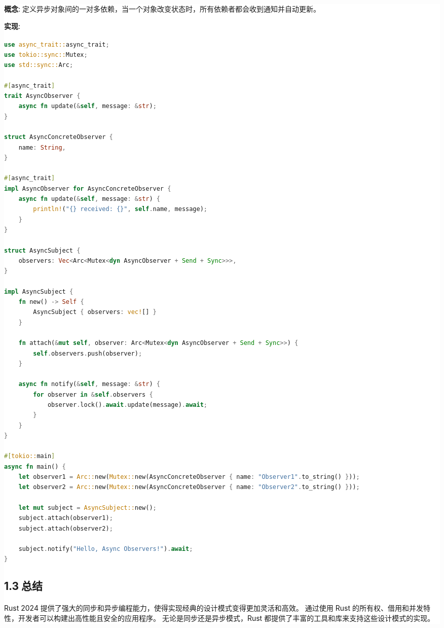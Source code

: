 **概念**: 定义异步对象间的一对多依赖，当一个对象改变状态时，所有依赖者都会收到通知并自动更新。

**实现**:

```rust
use async_trait::async_trait;
use tokio::sync::Mutex;
use std::sync::Arc;

#[async_trait]
trait AsyncObserver {
    async fn update(&self, message: &str);
}

struct AsyncConcreteObserver {
    name: String,
}

#[async_trait]
impl AsyncObserver for AsyncConcreteObserver {
    async fn update(&self, message: &str) {
        println!("{} received: {}", self.name, message);
    }
}

struct AsyncSubject {
    observers: Vec<Arc<Mutex<dyn AsyncObserver + Send + Sync>>>,
}

impl AsyncSubject {
    fn new() -> Self {
        AsyncSubject { observers: vec![] }
    }

    fn attach(&mut self, observer: Arc<Mutex<dyn AsyncObserver + Send + Sync>>) {
        self.observers.push(observer);
    }

    async fn notify(&self, message: &str) {
        for observer in &self.observers {
            observer.lock().await.update(message).await;
        }
    }
}

#[tokio::main]
async fn main() {
    let observer1 = Arc::new(Mutex::new(AsyncConcreteObserver { name: "Observer1".to_string() }));
    let observer2 = Arc::new(Mutex::new(AsyncConcreteObserver { name: "Observer2".to_string() }));

    let mut subject = AsyncSubject::new();
    subject.attach(observer1);
    subject.attach(observer2);

    subject.notify("Hello, Async Observers!").await;
}
```

## 1.3 总结

Rust 2024 提供了强大的同步和异步编程能力，使得实现经典的设计模式变得更加灵活和高效。
通过使用 Rust 的所有权、借用和并发特性，开发者可以构建出高性能且安全的应用程序。
无论是同步还是异步模式，Rust 都提供了丰富的工具和库来支持这些设计模式的实现。
